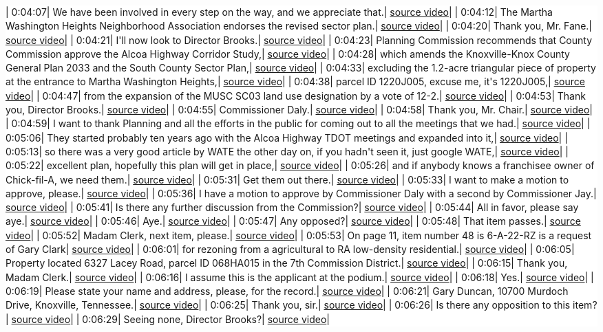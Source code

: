| 0:04:07| We have been involved in every step on the way, and we appreciate that.| [source video](https://archive.org/details/co-com-r-267-220725-zoning-part-1?start=247)|
| 0:04:12| The Martha Washington Heights Neighborhood Association endorses the revised sector plan.| [source video](https://archive.org/details/co-com-r-267-220725-zoning-part-1?start=252)|
| 0:04:20| Thank you, Mr. Fane.| [source video](https://archive.org/details/co-com-r-267-220725-zoning-part-1?start=260)|
| 0:04:21| I'll now look to Director Brooks.| [source video](https://archive.org/details/co-com-r-267-220725-zoning-part-1?start=261)|
| 0:04:23| Planning Commission recommends that County Commission approve the Alcoa Highway Corridor Study,| [source video](https://archive.org/details/co-com-r-267-220725-zoning-part-1?start=263)|
| 0:04:28| which amends the Knoxville-Knox County General Plan 2033 and the South County Sector Plan,| [source video](https://archive.org/details/co-com-r-267-220725-zoning-part-1?start=268)|
| 0:04:33| excluding the 1.2-acre triangular piece of property at the entrance to Martha Washington Heights,| [source video](https://archive.org/details/co-com-r-267-220725-zoning-part-1?start=273)|
| 0:04:38| parcel ID 1220J005, excuse me, it's 1220J005,| [source video](https://archive.org/details/co-com-r-267-220725-zoning-part-1?start=278)|
| 0:04:47| from the expansion of the MUSC SC03 land use designation by a vote of 12-2.| [source video](https://archive.org/details/co-com-r-267-220725-zoning-part-1?start=287)|
| 0:04:53| Thank you, Director Brooks.| [source video](https://archive.org/details/co-com-r-267-220725-zoning-part-1?start=293)|
| 0:04:55| Commissioner Daly.| [source video](https://archive.org/details/co-com-r-267-220725-zoning-part-1?start=295)|
| 0:04:58| Thank you, Mr. Chair.| [source video](https://archive.org/details/co-com-r-267-220725-zoning-part-1?start=298)|
| 0:04:59| I want to thank Planning and all the efforts in the public for coming out to all the meetings that we had.| [source video](https://archive.org/details/co-com-r-267-220725-zoning-part-1?start=299)|
| 0:05:06| They started probably ten years ago with the Alcoa Highway TDOT meetings and expanded into it,| [source video](https://archive.org/details/co-com-r-267-220725-zoning-part-1?start=306)|
| 0:05:13| so there was a very good article by WATE the other day on, if you hadn't seen it, just google WATE,| [source video](https://archive.org/details/co-com-r-267-220725-zoning-part-1?start=313)|
| 0:05:22| excellent plan, hopefully this plan will get in place,| [source video](https://archive.org/details/co-com-r-267-220725-zoning-part-1?start=322)|
| 0:05:26| and if anybody knows a franchisee owner of Chick-fil-A, we need them.| [source video](https://archive.org/details/co-com-r-267-220725-zoning-part-1?start=326)|
| 0:05:31| Get them out there.| [source video](https://archive.org/details/co-com-r-267-220725-zoning-part-1?start=331)|
| 0:05:33| I want to make a motion to approve, please.| [source video](https://archive.org/details/co-com-r-267-220725-zoning-part-1?start=333)|
| 0:05:36| I have a motion to approve by Commissioner Daly with a second by Commissioner Jay.| [source video](https://archive.org/details/co-com-r-267-220725-zoning-part-1?start=336)|
| 0:05:41| Is there any further discussion from the Commission?| [source video](https://archive.org/details/co-com-r-267-220725-zoning-part-1?start=341)|
| 0:05:44| All in favor, please say aye.| [source video](https://archive.org/details/co-com-r-267-220725-zoning-part-1?start=344)|
| 0:05:46| Aye.| [source video](https://archive.org/details/co-com-r-267-220725-zoning-part-1?start=346)|
| 0:05:47| Any opposed?| [source video](https://archive.org/details/co-com-r-267-220725-zoning-part-1?start=347)|
| 0:05:48| That item passes.| [source video](https://archive.org/details/co-com-r-267-220725-zoning-part-1?start=348)|
| 0:05:52| Madam Clerk, next item, please.| [source video](https://archive.org/details/co-com-r-267-220725-zoning-part-1?start=352)|
| 0:05:53| On page 11, item number 48 is 6-A-22-RZ is a request of Gary Clark| [source video](https://archive.org/details/co-com-r-267-220725-zoning-part-1?start=353)|
| 0:06:01| for rezoning from a agricultural to RA low-density residential.| [source video](https://archive.org/details/co-com-r-267-220725-zoning-part-1?start=361)|
| 0:06:05| Property located 6327 Lacey Road, parcel ID 068HA015 in the 7th Commission District.| [source video](https://archive.org/details/co-com-r-267-220725-zoning-part-1?start=365)|
| 0:06:15| Thank you, Madam Clerk.| [source video](https://archive.org/details/co-com-r-267-220725-zoning-part-1?start=375)|
| 0:06:16| I assume this is the applicant at the podium.| [source video](https://archive.org/details/co-com-r-267-220725-zoning-part-1?start=376)|
| 0:06:18| Yes.| [source video](https://archive.org/details/co-com-r-267-220725-zoning-part-1?start=378)|
| 0:06:19| Please state your name and address, please, for the record.| [source video](https://archive.org/details/co-com-r-267-220725-zoning-part-1?start=379)|
| 0:06:21| Gary Duncan, 10700 Murdoch Drive, Knoxville, Tennessee.| [source video](https://archive.org/details/co-com-r-267-220725-zoning-part-1?start=381)|
| 0:06:25| Thank you, sir.| [source video](https://archive.org/details/co-com-r-267-220725-zoning-part-1?start=385)|
| 0:06:26| Is there any opposition to this item?| [source video](https://archive.org/details/co-com-r-267-220725-zoning-part-1?start=386)|
| 0:06:29| Seeing none, Director Brooks?| [source video](https://archive.org/details/co-com-r-267-220725-zoning-part-1?start=389)|